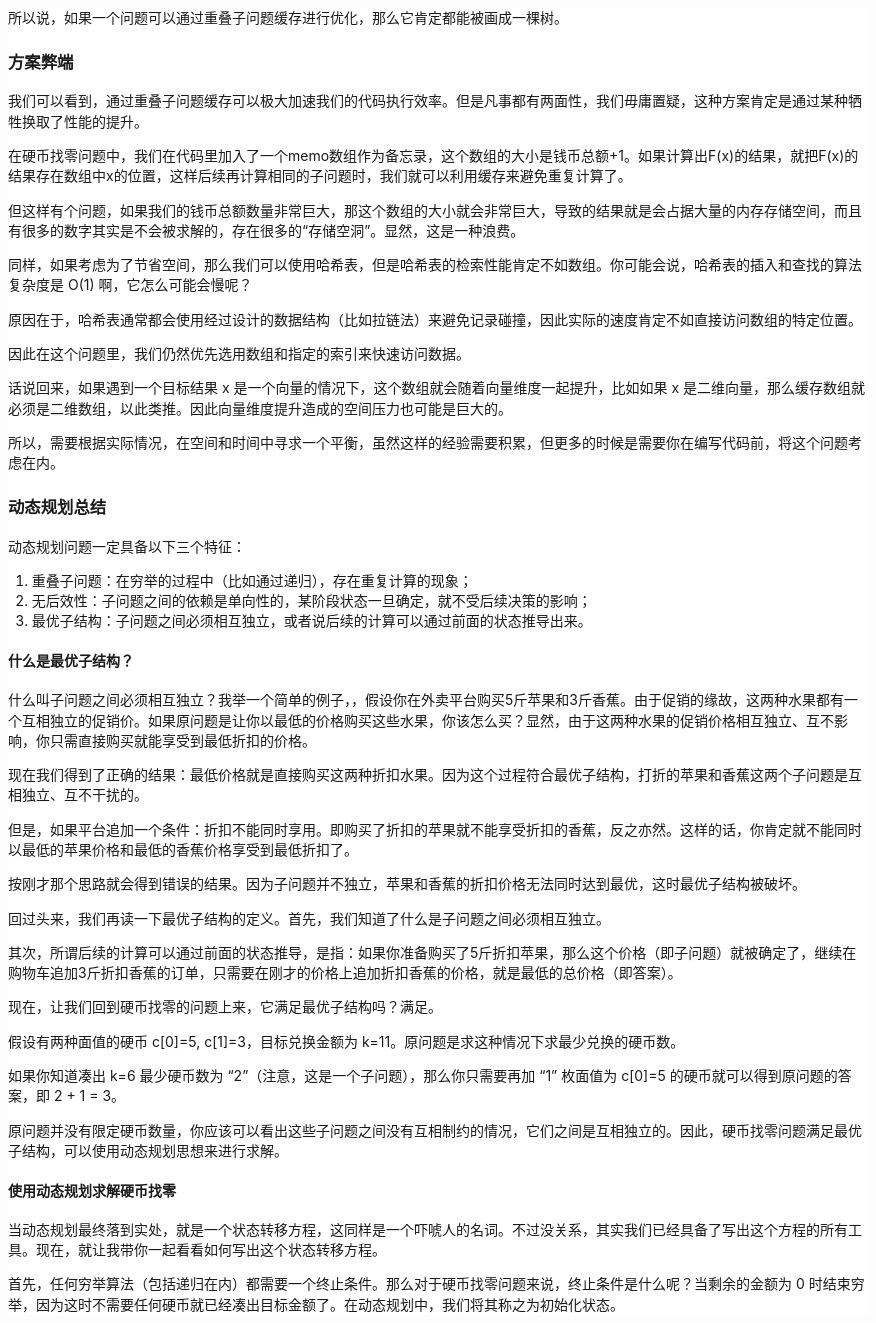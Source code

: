 所以说，如果一个问题可以通过重叠子问题缓存进行优化，那么它肯定都能被画成一棵树。

### 方案弊端

我们可以看到，通过重叠子问题缓存可以极大加速我们的代码执行效率。但是凡事都有两面性，我们毋庸置疑，这种方案肯定是通过某种牺牲换取了性能的提升。

在硬币找零问题中，我们在代码里加入了一个memo数组作为备忘录，这个数组的大小是钱币总额+1。如果计算出F(x)的结果，就把F(x)的结果存在数组中x的位置，这样后续再计算相同的子问题时，我们就可以利用缓存来避免重复计算了。

但这样有个问题，如果我们的钱币总额数量非常巨大，那这个数组的大小就会非常巨大，导致的结果就是会占据大量的内存存储空间，而且有很多的数字其实是不会被求解的，存在很多的“存储空洞”。显然，这是一种浪费。

同样，如果考虑为了节省空间，那么我们可以使用哈希表，但是哈希表的检索性能肯定不如数组。你可能会说，哈希表的插入和查找的算法复杂度是 O(1) 啊，它怎么可能会慢呢？

原因在于，哈希表通常都会使用经过设计的数据结构（比如拉链法）来避免记录碰撞，因此实际的速度肯定不如直接访问数组的特定位置。

因此在这个问题里，我们仍然优先选用数组和指定的索引来快速访问数据。

话说回来，如果遇到一个目标结果 x 是一个向量的情况下，这个数组就会随着向量维度一起提升，比如如果 x 是二维向量，那么缓存数组就必须是二维数组，以此类推。因此向量维度提升造成的空间压力也可能是巨大的。

所以，需要根据实际情况，在空间和时间中寻求一个平衡，虽然这样的经验需要积累，但更多的时候是需要你在编写代码前，将这个问题考虑在内。

### 动态规划总结

动态规划问题一定具备以下三个特征：

1. 重叠子问题：在穷举的过程中（比如通过递归），存在重复计算的现象；
2. 无后效性：子问题之间的依赖是单向性的，某阶段状态一旦确定，就不受后续决策的影响；
3. 最优子结构：子问题之间必须相互独立，或者说后续的计算可以通过前面的状态推导出来。

#### 什么是最优子结构？

什么叫子问题之间必须相互独立？我举一个简单的例子，，假设你在外卖平台购买5斤苹果和3斤香蕉。由于促销的缘故，这两种水果都有一个互相独立的促销价。如果原问题是让你以最低的价格购买这些水果，你该怎么买？显然，由于这两种水果的促销价格相互独立、互不影响，你只需直接购买就能享受到最低折扣的价格。

现在我们得到了正确的结果：最低价格就是直接购买这两种折扣水果。因为这个过程符合最优子结构，打折的苹果和香蕉这两个子问题是互相独立、互不干扰的。

但是，如果平台追加一个条件：折扣不能同时享用。即购买了折扣的苹果就不能享受折扣的香蕉，反之亦然。这样的话，你肯定就不能同时以最低的苹果价格和最低的香蕉价格享受到最低折扣了。

按刚才那个思路就会得到错误的结果。因为子问题并不独立，苹果和香蕉的折扣价格无法同时达到最优，这时最优子结构被破坏。

回过头来，我们再读一下最优子结构的定义。首先，我们知道了什么是子问题之间必须相互独立。

其次，所谓后续的计算可以通过前面的状态推导，是指：如果你准备购买了5斤折扣苹果，那么这个价格（即子问题）就被确定了，继续在购物车追加3斤折扣香蕉的订单，只需要在刚才的价格上追加折扣香蕉的价格，就是最低的总价格（即答案）。

现在，让我们回到硬币找零的问题上来，它满足最优子结构吗？满足。

假设有两种面值的硬币 c[0]=5, c[1]=3，目标兑换金额为 k=11。原问题是求这种情况下求最少兑换的硬币数。

如果你知道凑出 k=6 最少硬币数为 “2”（注意，这是一个子问题），那么你只需要再加 “1” 枚面值为 c[0]=5 的硬币就可以得到原问题的答案，即 2 + 1 = 3。

原问题并没有限定硬币数量，你应该可以看出这些子问题之间没有互相制约的情况，它们之间是互相独立的。因此，硬币找零问题满足最优子结构，可以使用动态规划思想来进行求解。

#### 使用动态规划求解硬币找零


当动态规划最终落到实处，就是一个状态转移方程，这同样是一个吓唬人的名词。不过没关系，其实我们已经具备了写出这个方程的所有工具。现在，就让我带你一起看看如何写出这个状态转移方程。

首先，任何穷举算法（包括递归在内）都需要一个终止条件。那么对于硬币找零问题来说，终止条件是什么呢？当剩余的金额为 0 时结束穷举，因为这时不需要任何硬币就已经凑出目标金额了。在动态规划中，我们将其称之为初始化状态。
